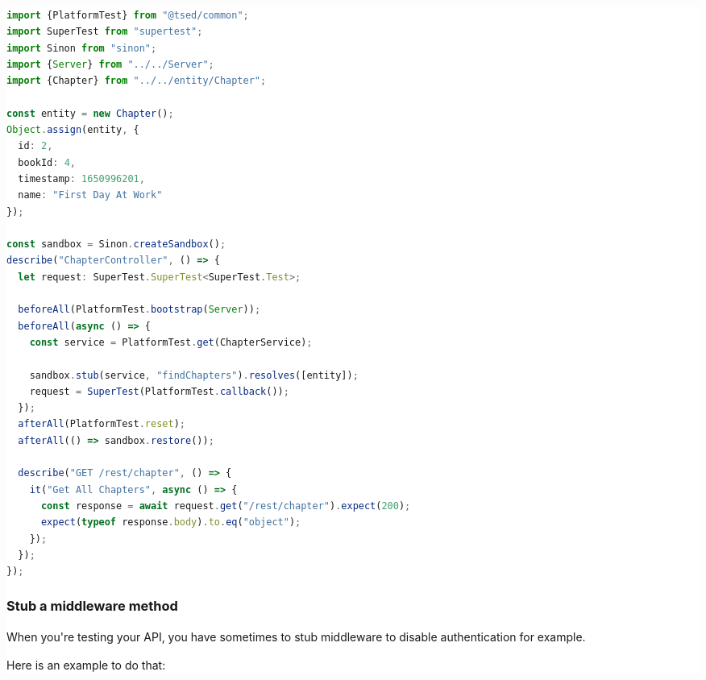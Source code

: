   </Tab>
  <Tab label="Mocha">

```typescript
import {PlatformTest} from "@tsed/common";
import SuperTest from "supertest";
import Sinon from "sinon";
import {Server} from "../../Server";
import {Chapter} from "../../entity/Chapter";

const entity = new Chapter();
Object.assign(entity, {
  id: 2,
  bookId: 4,
  timestamp: 1650996201,
  name: "First Day At Work"
});

const sandbox = Sinon.createSandbox();
describe("ChapterController", () => {
  let request: SuperTest.SuperTest<SuperTest.Test>;

  beforeAll(PlatformTest.bootstrap(Server));
  beforeAll(async () => {
    const service = PlatformTest.get(ChapterService);

    sandbox.stub(service, "findChapters").resolves([entity]);
    request = SuperTest(PlatformTest.callback());
  });
  afterAll(PlatformTest.reset);
  afterAll(() => sandbox.restore());

  describe("GET /rest/chapter", () => {
    it("Get All Chapters", async () => {
      const response = await request.get("/rest/chapter").expect(200);
      expect(typeof response.body).to.eq("object");
    });
  });
});
```

  </Tab>
</Tabs>

### Stub a middleware method <Badge text="6.114.3+" />

When you're testing your API, you have sometimes to stub middleware to disable authentication for example.

Here is an example to do that:

<Tabs class="-code">
  <Tab label="Jest">
